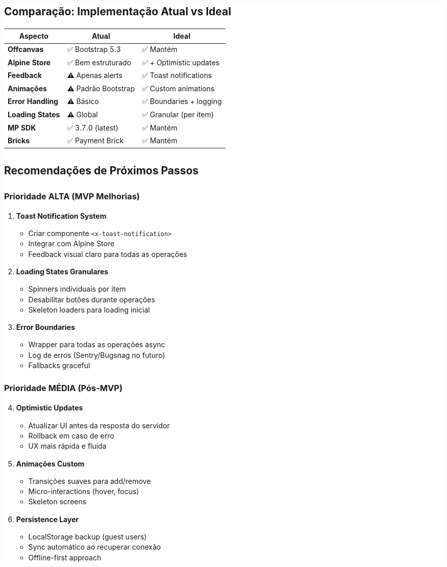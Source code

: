 ## Comparação: Implementação Atual vs Ideal

| Aspecto | Atual | Ideal |
|---------|-------|-------|
| **Offcanvas** | ✅ Bootstrap 5.3 | ✅ Mantém |
| **Alpine Store** | ✅ Bem estruturado | ✅ + Optimistic updates |
| **Feedback** | ⚠️ Apenas alerts | ✅ Toast notifications |
| **Animações** | ⚠️ Padrão Bootstrap | ✅ Custom animations |
| **Error Handling** | ⚠️ Básico | ✅ Boundaries + logging |
| **Loading States** | ⚠️ Global | ✅ Granular (per item) |
| **MP SDK** | ✅ 3.7.0 (latest) | ✅ Mantém |
| **Bricks** | ✅ Payment Brick | ✅ Mantém |

## Recomendações de Próximos Passos

### Prioridade ALTA (MVP Melhorias)

1. **Toast Notification System**
   - Criar componente `<x-toast-notification>`
   - Integrar com Alpine Store
   - Feedback visual claro para todas as operações

2. **Loading States Granulares**
   - Spinners individuais por item
   - Desabilitar botões durante operações
   - Skeleton loaders para loading inicial

3. **Error Boundaries**
   - Wrapper para todas as operações async
   - Log de erros (Sentry/Bugsnag no futuro)
   - Fallbacks graceful

### Prioridade MÉDIA (Pós-MVP)

4. **Optimistic Updates**
   - Atualizar UI antes da resposta do servidor
   - Rollback em caso de erro
   - UX mais rápida e fluida

5. **Animações Custom**
   - Transições suaves para add/remove
   - Micro-interactions (hover, focus)
   - Skeleton screens

6. **Persistence Layer**
   - LocalStorage backup (guest users)
   - Sync automático ao recuperar conexão
   - Offline-first approach

